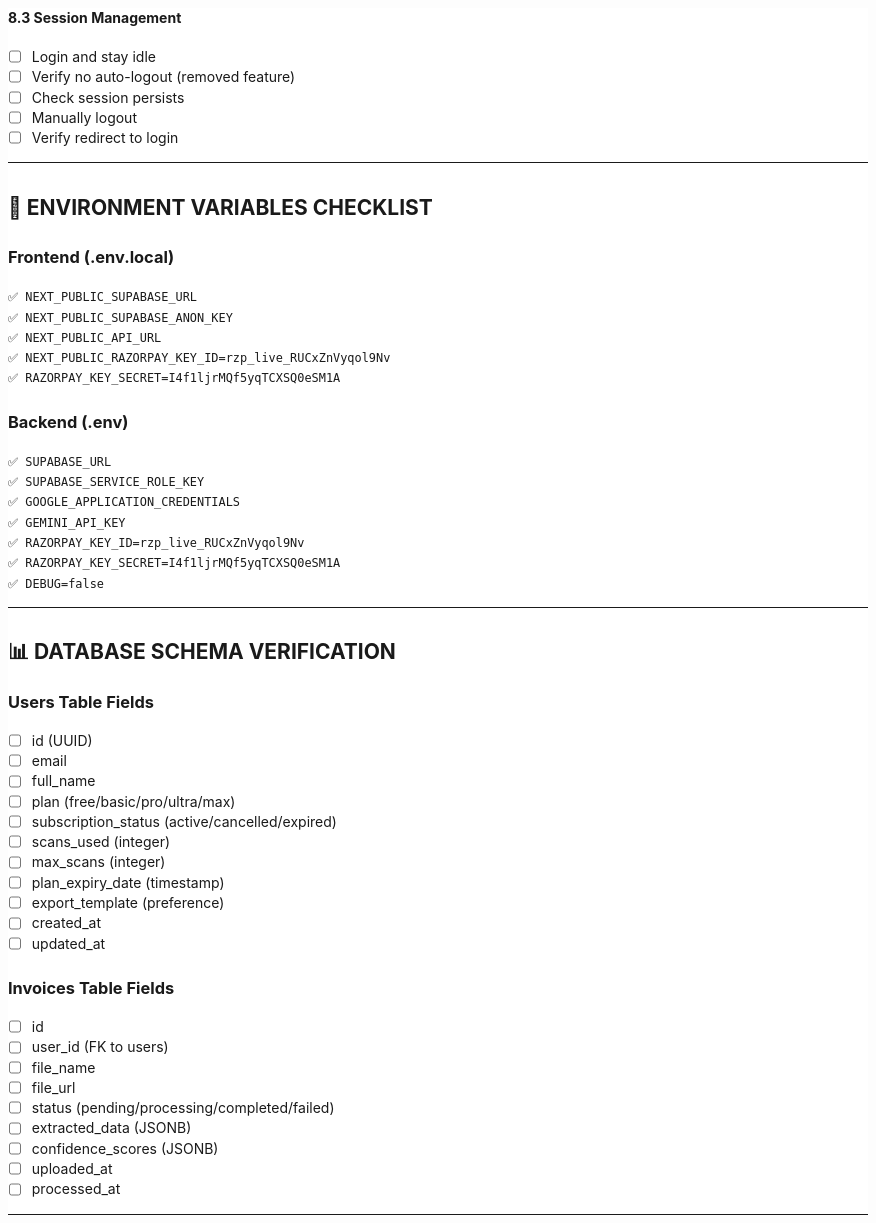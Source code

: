 #### 8.3 Session Management
- [ ] Login and stay idle
- [ ] Verify no auto-logout (removed feature)
- [ ] Check session persists
- [ ] Manually logout
- [ ] Verify redirect to login

---

## 🔧 ENVIRONMENT VARIABLES CHECKLIST

### Frontend (.env.local)
```bash
✅ NEXT_PUBLIC_SUPABASE_URL
✅ NEXT_PUBLIC_SUPABASE_ANON_KEY
✅ NEXT_PUBLIC_API_URL
✅ NEXT_PUBLIC_RAZORPAY_KEY_ID=rzp_live_RUCxZnVyqol9Nv
✅ RAZORPAY_KEY_SECRET=I4f1ljrMQf5yqTCXSQ0eSM1A
```

### Backend (.env)
```bash
✅ SUPABASE_URL
✅ SUPABASE_SERVICE_ROLE_KEY
✅ GOOGLE_APPLICATION_CREDENTIALS
✅ GEMINI_API_KEY
✅ RAZORPAY_KEY_ID=rzp_live_RUCxZnVyqol9Nv
✅ RAZORPAY_KEY_SECRET=I4f1ljrMQf5yqTCXSQ0eSM1A
✅ DEBUG=false
```

---

## 📊 DATABASE SCHEMA VERIFICATION

### Users Table Fields
- [ ] id (UUID)
- [ ] email
- [ ] full_name
- [ ] plan (free/basic/pro/ultra/max)
- [ ] subscription_status (active/cancelled/expired)
- [ ] scans_used (integer)
- [ ] max_scans (integer)
- [ ] plan_expiry_date (timestamp)
- [ ] export_template (preference)
- [ ] created_at
- [ ] updated_at

### Invoices Table Fields
- [ ] id
- [ ] user_id (FK to users)
- [ ] file_name
- [ ] file_url
- [ ] status (pending/processing/completed/failed)
- [ ] extracted_data (JSONB)
- [ ] confidence_scores (JSONB)
- [ ] uploaded_at
- [ ] processed_at

---